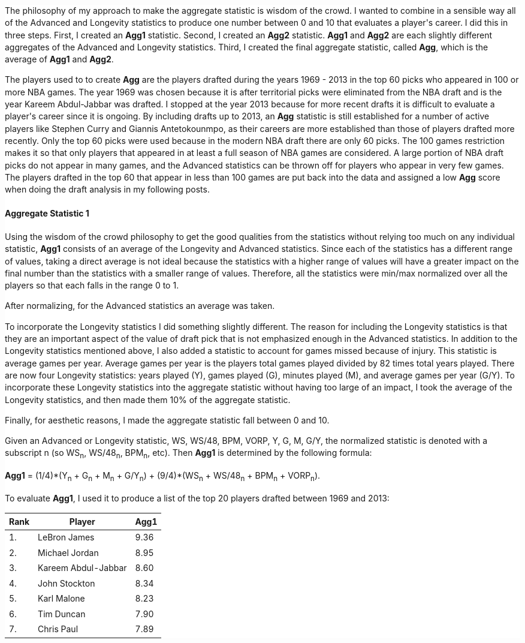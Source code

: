 The philosophy of my approach to make the aggregate statistic is wisdom of the crowd. I wanted to combine in a sensible way all of the Advanced and Longevity statistics to produce one number between 0 and 10 that evaluates a player's career. I did this in three steps. First, I created an **Agg1** statistic. Second, I created an **Agg2** statistic. **Agg1** and **Agg2** are each slightly different aggregates of the Advanced and Longevity statistics. Third, I created the final aggregate statistic, called **Agg**, which is the average of **Agg1** and **Agg2**.

The players used to to create **Agg** are the players drafted during the years 1969 - 2013 in the top 60 picks who appeared in 100 or more NBA games. The year 1969 was chosen because it is after territorial picks were eliminated from the NBA draft and is the year Kareem Abdul-Jabbar was drafted. I stopped at the year 2013 because for more recent drafts it is difficult to evaluate a player's career since it is ongoing. By including drafts up to 2013, an **Agg** statistic is still established for a number of active players like Stephen Curry and Giannis Antetokounmpo, as their careers are more established than those of players drafted more recently. Only the top 60 picks were used because in the modern NBA draft there are only 60 picks. The 100 games restriction makes it so that only players that appeared in at least a full season of NBA games are considered. A large portion of NBA draft picks do not appear in many games, and the Advanced statistics can be thrown off for players who appear in very few games. The players drafted in the top 60 that appear in less than 100 games are put back into the data and assigned a low **Agg** score when doing the draft analysis in my following posts.

#### Aggregate Statistic 1

Using the wisdom of the crowd philosophy to get the good qualities from the statistics without relying too much on any individual statistic, **Agg1** consists of an average of the Longevity and Advanced statistics. Since each of the statistics has a different range of values, taking a direct average is not ideal because the statistics with a higher range of values will have a greater impact on the final number than the statistics with a smaller range of values. Therefore, all the statistics were min/max normalized over all the players so that each falls in the range 0 to 1.

After normalizing, for the Advanced statistics an average was taken.

To incorporate the Longevity statistics I did something slightly different. The reason for including the Longevity statistics is that they are an important aspect of the value of draft pick that is not emphasized enough in the Advanced statistics. In addition to the Longevity statistics mentioned above, I also added a statistic to account for games missed because of injury. This statistic is average games per year. Average games per year is the players total games played divided by 82 times total years played. There are now four Longevity statistics: years played (Y), games played (G), minutes played (M), and average games per year (G/Y). To incorporate these Longevity statistics into the aggregate statistic without having too large of an impact, I took the average of the Longevity statistics, and then made them 10% of the aggregate statistic.

Finally, for aesthetic reasons, I made the aggregate statistic fall between 0 and 10.

Given an Advanced or Longevity statistic, WS, WS/48, BPM, VORP, Y, G, M, G/Y, the normalized statistic is denoted with a subscript n (so WS<sub>n</sub>, WS/48<sub>n</sub>, BPM<sub>n</sub>, etc). Then **Agg1** is determined by the following formula:

**Agg1** = (1/4)\*(Y<sub>n</sub> + G<sub>n</sub> + M<sub>n</sub> + G/Y<sub>n</sub>) + (9/4)\*(WS<sub>n</sub> + WS/48<sub>n</sub> + BPM<sub>n</sub> + VORP<sub>n</sub>).

To evaluate **Agg1**, I used it to produce a list of the top 20 players drafted between 1969 and 2013:

| Rank  | Player                |Agg1 |
|-------|-----------------------|------|
|    1. | LeBron James          | 9.36 |
|    2. | Michael Jordan        | 8.95 |
|    3. | Kareem Abdul-Jabbar   | 8.60 |
|    4. | John Stockton         | 8.34 |
|    5. | Karl Malone           | 8.23 |
|    6. | Tim Duncan            | 7.90 |
|    7. | Chris Paul            | 7.89 |